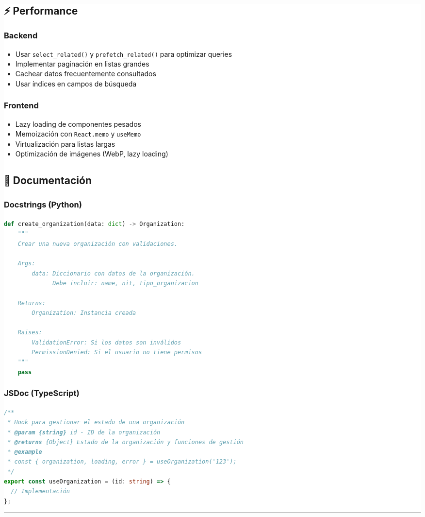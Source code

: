 ## ⚡ Performance

### Backend
- Usar `select_related()` y `prefetch_related()` para optimizar queries
- Implementar paginación en listas grandes
- Cachear datos frecuentemente consultados
- Usar índices en campos de búsqueda

### Frontend
- Lazy loading de componentes pesados
- Memoización con `React.memo` y `useMemo`
- Virtualización para listas largas
- Optimización de imágenes (WebP, lazy loading)

## 📝 Documentación

### Docstrings (Python)
```python
def create_organization(data: dict) -> Organization:
    """
    Crear una nueva organización con validaciones.
    
    Args:
        data: Diccionario con datos de la organización.
              Debe incluir: name, nit, tipo_organizacion
    
    Returns:
        Organization: Instancia creada
    
    Raises:
        ValidationError: Si los datos son inválidos
        PermissionDenied: Si el usuario no tiene permisos
    """
    pass
```

### JSDoc (TypeScript)
```typescript
/**
 * Hook para gestionar el estado de una organización
 * @param {string} id - ID de la organización
 * @returns {Object} Estado de la organización y funciones de gestión
 * @example
 * const { organization, loading, error } = useOrganization('123');
 */
export const useOrganization = (id: string) => {
  // Implementación
};
```

---